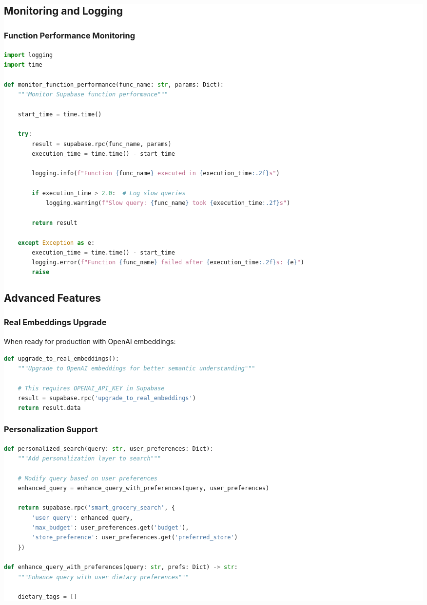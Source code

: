 ## Monitoring and Logging

### **Function Performance Monitoring**

```python
import logging
import time

def monitor_function_performance(func_name: str, params: Dict):
    """Monitor Supabase function performance"""
    
    start_time = time.time()
    
    try:
        result = supabase.rpc(func_name, params)
        execution_time = time.time() - start_time
        
        logging.info(f"Function {func_name} executed in {execution_time:.2f}s")
        
        if execution_time > 2.0:  # Log slow queries
            logging.warning(f"Slow query: {func_name} took {execution_time:.2f}s")
        
        return result
        
    except Exception as e:
        execution_time = time.time() - start_time
        logging.error(f"Function {func_name} failed after {execution_time:.2f}s: {e}")
        raise
```

## Advanced Features

### **Real Embeddings Upgrade**

When ready for production with OpenAI embeddings:

```python
def upgrade_to_real_embeddings():
    """Upgrade to OpenAI embeddings for better semantic understanding"""
    
    # This requires OPENAI_API_KEY in Supabase
    result = supabase.rpc('upgrade_to_real_embeddings')
    return result.data
```

### **Personalization Support**

```python
def personalized_search(query: str, user_preferences: Dict):
    """Add personalization layer to search"""
    
    # Modify query based on user preferences
    enhanced_query = enhance_query_with_preferences(query, user_preferences)
    
    return supabase.rpc('smart_grocery_search', {
        'user_query': enhanced_query,
        'max_budget': user_preferences.get('budget'),
        'store_preference': user_preferences.get('preferred_store')
    })

def enhance_query_with_preferences(query: str, prefs: Dict) -> str:
    """Enhance query with user dietary preferences"""
    
    dietary_tags = []
```